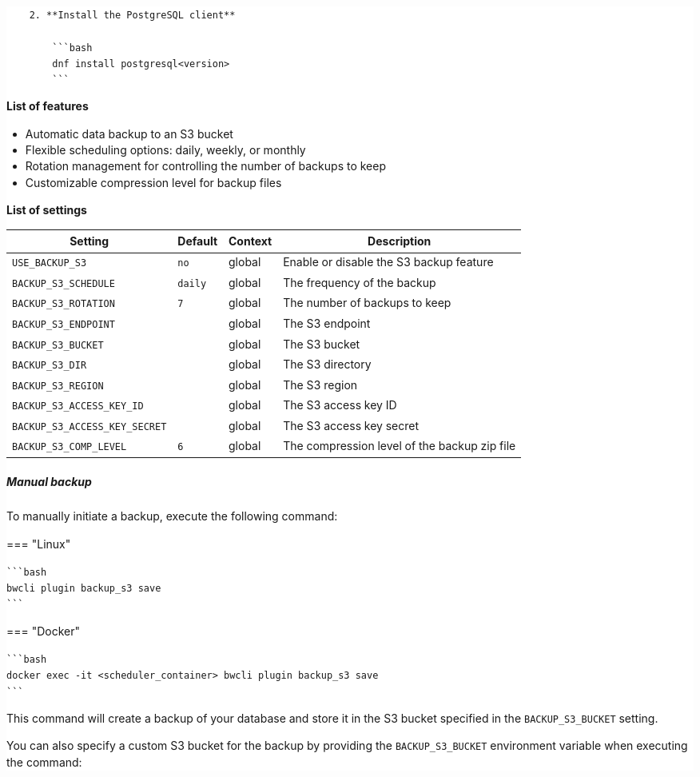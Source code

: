         2. **Install the PostgreSQL client**

            ```bash
            dnf install postgresql<version>
            ```

**List of features**

- Automatic data backup to an S3 bucket
- Flexible scheduling options: daily, weekly, or monthly
- Rotation management for controlling the number of backups to keep
- Customizable compression level for backup files

**List of settings**

| Setting                       | Default | Context | Description                                  |
| ----------------------------- | ------- | ------- | -------------------------------------------- |
| `USE_BACKUP_S3`               | `no`    | global  | Enable or disable the S3 backup feature      |
| `BACKUP_S3_SCHEDULE`          | `daily` | global  | The frequency of the backup                  |
| `BACKUP_S3_ROTATION`          | `7`     | global  | The number of backups to keep                |
| `BACKUP_S3_ENDPOINT`          |         | global  | The S3 endpoint                              |
| `BACKUP_S3_BUCKET`            |         | global  | The S3 bucket                                |
| `BACKUP_S3_DIR`               |         | global  | The S3 directory                             |
| `BACKUP_S3_REGION`            |         | global  | The S3 region                                |
| `BACKUP_S3_ACCESS_KEY_ID`     |         | global  | The S3 access key ID                         |
| `BACKUP_S3_ACCESS_KEY_SECRET` |         | global  | The S3 access key secret                     |
| `BACKUP_S3_COMP_LEVEL`        | `6`     | global  | The compression level of the backup zip file |

##### Manual backup

To manually initiate a backup, execute the following command:

=== "Linux"

    ```bash
    bwcli plugin backup_s3 save
    ```

=== "Docker"

    ```bash
    docker exec -it <scheduler_container> bwcli plugin backup_s3 save
    ```

This command will create a backup of your database and store it in the S3 bucket specified in the `BACKUP_S3_BUCKET` setting.

You can also specify a custom S3 bucket for the backup by providing the `BACKUP_S3_BUCKET` environment variable when executing the command:
